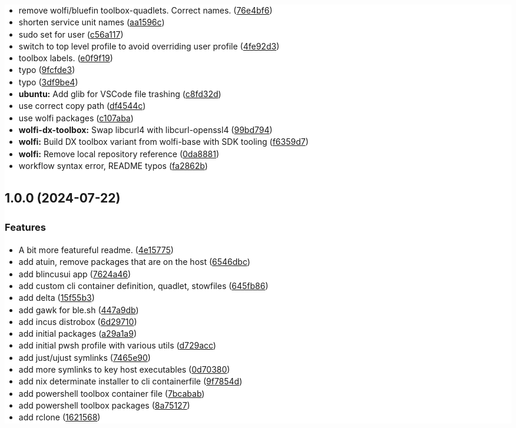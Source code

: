 * remove wolfi/bluefin toolbox-quadlets. Correct names. ([76e4bf6](https://github.com/michaelhaaf/distroboxes/commit/76e4bf6e82033f95b9f635c1f4dd0630c664811f))
* shorten service unit names ([aa1596c](https://github.com/michaelhaaf/distroboxes/commit/aa1596c1a5c68bf30c7c7554f320c949e92281c9))
* sudo set for user ([c56a117](https://github.com/michaelhaaf/distroboxes/commit/c56a11735e788d51d9a836d78d1fc492798da47d))
* switch to top level profile to avoid overriding user profile ([4fe92d3](https://github.com/michaelhaaf/distroboxes/commit/4fe92d31d2253a60893abcfa66099ccd7abc3cdf))
* toolbox labels. ([e0f9f19](https://github.com/michaelhaaf/distroboxes/commit/e0f9f194d89eda0283a1d5b425231671a3895cb7))
* typo ([9fcfde3](https://github.com/michaelhaaf/distroboxes/commit/9fcfde375e14e334a7cc9c08a122ac76d2b2d3f1))
* typo ([3df9be4](https://github.com/michaelhaaf/distroboxes/commit/3df9be43c6081df8ea2cc736512a6b02008f0d79))
* **ubuntu:** Add glib for VSCode file trashing ([c8fd32d](https://github.com/michaelhaaf/distroboxes/commit/c8fd32d6203446b5b55a386aa96a05c01f44841e))
* use correct copy path ([df4544c](https://github.com/michaelhaaf/distroboxes/commit/df4544c52b00ff154fb7402acda5fb9c7209b23f))
* use wolfi packages ([c107aba](https://github.com/michaelhaaf/distroboxes/commit/c107aba0225a34030c6f433767c72664960fb8a7))
* **wolfi-dx-toolbox:** Swap libcurl4 with libcurl-openssl4 ([99bd794](https://github.com/michaelhaaf/distroboxes/commit/99bd794d59a915f0c0378866d56a87aed86fcc30))
* **wolfi:** Build DX toolbox variant from wolfi-base with SDK tooling ([f6359d7](https://github.com/michaelhaaf/distroboxes/commit/f6359d7dfeb3b5ddcc98ed01c47bf2d76b838ee0))
* **wolfi:** Remove local repository reference ([0da8881](https://github.com/michaelhaaf/distroboxes/commit/0da88818999dea8414c0520cd2ad894bfef9b43b))
* workflow syntax error, README typos ([fa2862b](https://github.com/michaelhaaf/distroboxes/commit/fa2862bee0a6437e09d135d3adab789bc887d147))

## 1.0.0 (2024-07-22)


### Features

* A bit more featureful readme. ([4e15775](https://github.com/michaelhaaf/toolboxes/commit/4e157758396376fe2a8441fa5017dff601cff618))
* add atuin, remove packages that are on the host ([6546dbc](https://github.com/michaelhaaf/toolboxes/commit/6546dbcffb74524861446c5420679f902ef28ea4))
* add blincusui app ([7624a46](https://github.com/michaelhaaf/toolboxes/commit/7624a461b751c08c98ff11da1152c55434da2232))
* add custom cli container definition, quadlet, stowfiles ([645fb86](https://github.com/michaelhaaf/toolboxes/commit/645fb868dedcc802fe9cc0d2b3deea3ad4d3c938))
* add delta ([15f55b3](https://github.com/michaelhaaf/toolboxes/commit/15f55b3a74252cc9e301f29b16c6adf50d44e245))
* add gawk for ble.sh ([447a9db](https://github.com/michaelhaaf/toolboxes/commit/447a9dbeefdc67fb2f6ede4b11d053adf6d3839e))
* add incus distrobox ([6d29710](https://github.com/michaelhaaf/toolboxes/commit/6d2971081b6eb1fa7d6c374d1871edaba959b272))
* add initial packages ([a29a1a9](https://github.com/michaelhaaf/toolboxes/commit/a29a1a9c5a569e8c38c32595460084173c998659))
* add initial pwsh profile with various utils ([d729acc](https://github.com/michaelhaaf/toolboxes/commit/d729acc65f47e75edbd7a7fa1723cf47f9ec68f8))
* add just/ujust symlinks ([7465e90](https://github.com/michaelhaaf/toolboxes/commit/7465e9086fee791b34d4c2f5163eddcc829543bb))
* add more symlinks to key host executables ([0d70380](https://github.com/michaelhaaf/toolboxes/commit/0d703806af8dcebb4f79706ab766ed5c0dd38e85))
* add nix determinate installer to cli containerfile ([9f7854d](https://github.com/michaelhaaf/toolboxes/commit/9f7854db087732781056aef98f9c8efef7fa102a))
* add powershell toolbox container file ([7bcabab](https://github.com/michaelhaaf/toolboxes/commit/7bcabab531fcaf82a5bc488fc8f9f2ad80478a34))
* add powershell toolbox packages ([8a75127](https://github.com/michaelhaaf/toolboxes/commit/8a751271e994df820a6fc4772c216aaabf1a92bc))
* add rclone ([1621568](https://github.com/michaelhaaf/toolboxes/commit/162156845f7ef243db5826b7a1df6e5de8a9df2f))